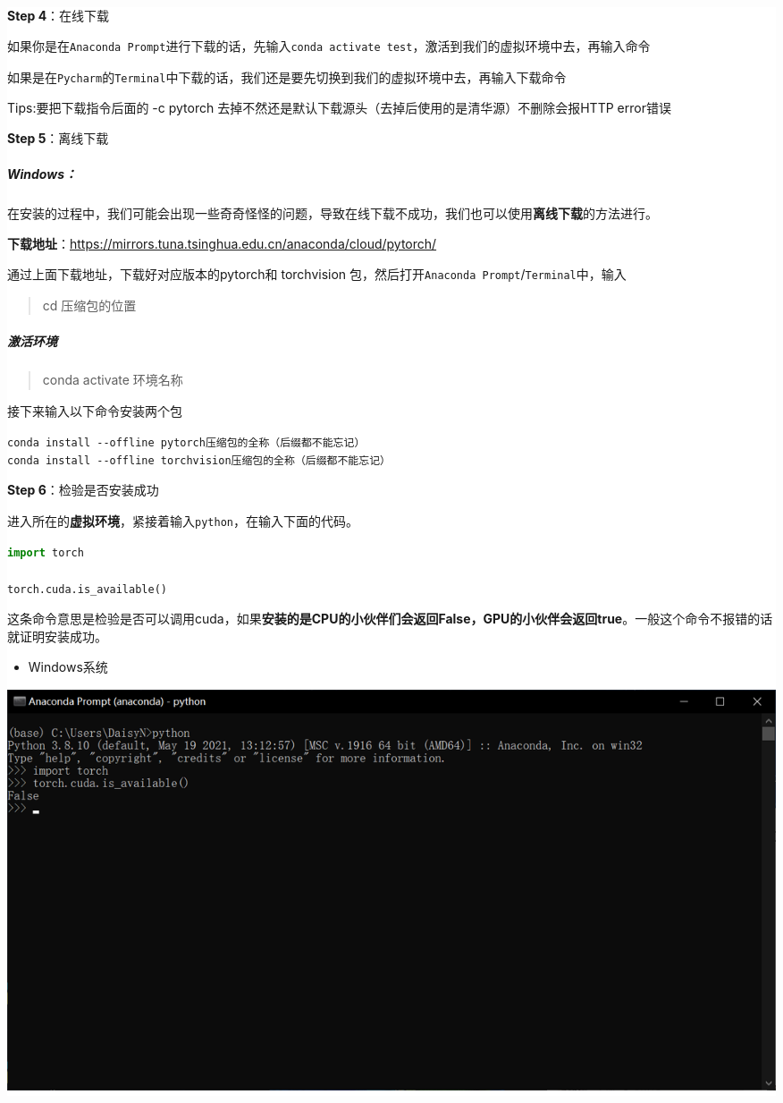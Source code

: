 
**Step 4**：在线下载

如果你是在`Anaconda Prompt`进行下载的话，先输入`conda activate test`，激活到我们的虚拟环境中去，再输入命令

如果是在`Pycharm`的`Terminal`中下载的话，我们还是要先切换到我们的虚拟环境中去，再输入下载命令

Tips:要把下载指令后面的 -c pytorch 去掉不然还是默认下载源头（去掉后使用的是清华源）不删除会报HTTP error错误

**Step 5**：离线下载

##### Windows：

在安装的过程中，我们可能会出现一些奇奇怪怪的问题，导致在线下载不成功，我们也可以使用**离线下载**的方法进行。

**下载地址**：https://mirrors.tuna.tsinghua.edu.cn/anaconda/cloud/pytorch/

通过上面下载地址，下载好对应版本的pytorch和 torchvision 包，然后打开`Anaconda Prompt`/`Terminal`中，输入

> cd 压缩包的位置

##### 激活环境

> conda activate 环境名称

接下来输入以下命令安装两个包

```
conda install --offline pytorch压缩包的全称（后缀都不能忘记）
conda install --offline torchvision压缩包的全称（后缀都不能忘记）
```

**Step 6**：检验是否安装成功

进入所在的**虚拟环境**，紧接着输入`python`，在输入下面的代码。

```python
import torch

torch.cuda.is_available()
```

这条命令意思是检验是否可以调用cuda，如果**安装的是CPU的小伙伴们会返回False，GPU的小伙伴会返回true**。一般这个命令不报错的话就证明安装成功。

- Windows系统

![验证安装](figures/验证安装ok.png)
